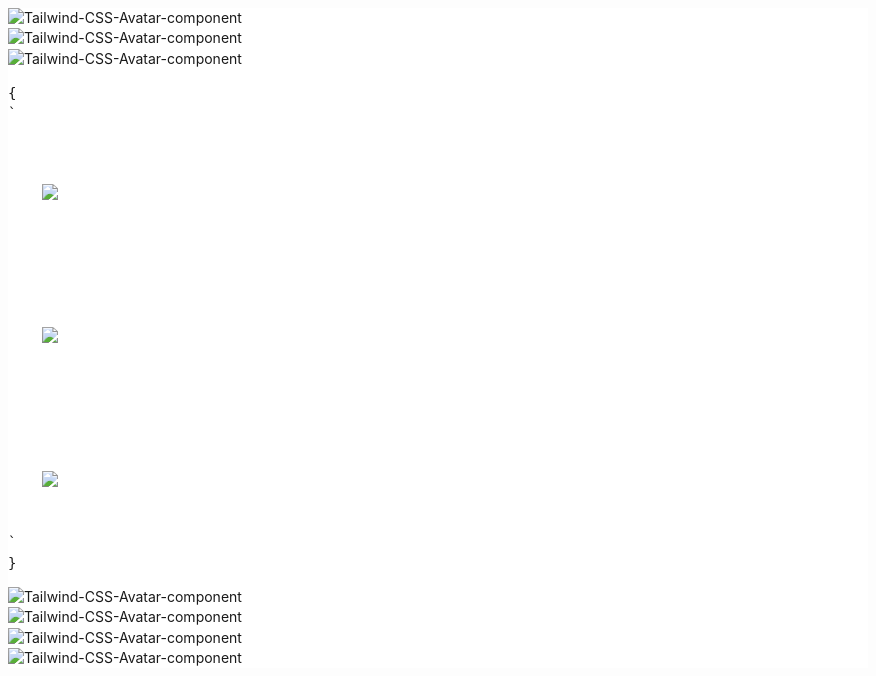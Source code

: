 <Component title="Avatar with mask">
<div class="avatar">
  <div class="w-24 mask mask-squircle bg-base-300">
    <img src="https://placeimg.com/192/192/people" alt="Tailwind-CSS-Avatar-component" />
  </div>
</div>
<div class="avatar">
  <div class="w-24 mask mask-hexagon bg-base-300">
    <img src="https://placeimg.com/192/192/people" alt="Tailwind-CSS-Avatar-component" />
  </div>
</div>
<div class="avatar">
  <div class="w-24 mask mask-triangle bg-base-300">
    <img src="https://placeimg.com/192/192/people" alt="Tailwind-CSS-Avatar-component" />
  </div>
</div>
<pre slot="html" use:replace={{ to: $prefix }}>{
`<div class="$$avatar">
  <div class="w-24 $$mask $$mask-squircle">
    <img src="https://placeimg.com/192/192/people" />
  </div>
</div>
<div class="$$avatar">
  <div class="w-24 $$mask $$mask-hexagon">
    <img src="https://placeimg.com/192/192/people" />
  </div>
</div>
<div class="$$avatar">
  <div class="w-24 $$mask $$mask-triangle">
    <img src="https://placeimg.com/192/192/people" />
  </div>
</div>`
}</pre>
</Component>

<Component title="Avatar group">
<div class="avatar-group -space-x-6">
  <div class="avatar">
    <div class="w-12 bg-base-300">
      <img src="https://placeimg.com/192/192/people" alt="Tailwind-CSS-Avatar-component" />
    </div>
  </div>
  <div class="avatar">
    <div class="w-12 bg-base-300">
      <img src="https://placeimg.com/192/192/people" alt="Tailwind-CSS-Avatar-component" />
    </div>
  </div>
  <div class="avatar">
    <div class="w-12 bg-base-300">
      <img src="https://placeimg.com/192/192/people" alt="Tailwind-CSS-Avatar-component" />
    </div>
  </div>
  <div class="avatar">
    <div class="w-12 bg-base-300">
      <img src="https://placeimg.com/192/192/people" alt="Tailwind-CSS-Avatar-component" />
    </div>
  </div>
</div>
